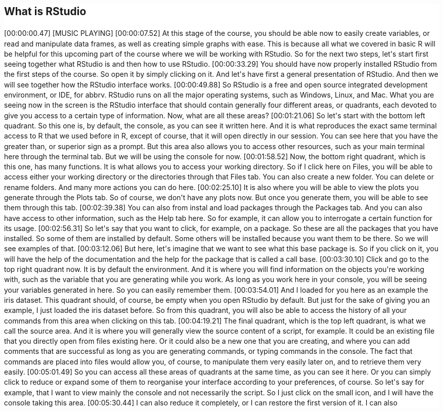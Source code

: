 

## What is RStudio
[00:00:00.47] [MUSIC PLAYING]
[00:00:07.52] At this stage of the course, you should be able now to easily create variables, or
read and manipulate data frames, as well as creating simple graphs with ease. This is because all
what we covered in basic R will be helpful for this upcoming part of the course where we will be
working with RStudio. So for the next two steps, let's start first seeing together what RStudio is
and then how to use RStudio.
[00:00:33.29] You should have now properly installed RStudio from the first steps of the course.
So open it by simply clicking on it. And let's have first a general presentation of RStudio. And
then we will see together how the RStudio interface works.
[00:00:49.88] So RStudio is a free and open source integrated development environment, or IDE,
for abbrv. RStudio runs on all the major operating systems, such as Windows, Linux, and Mac.
What you are seeing now in the screen is the RStudio interface that should contain generally four
different areas, or quadrants, each devoted to give you access to a certain type of information.
Now, what are all these areas?
[00:01:21.06] So let's start with the bottom left quadrant. So this one is, by default, the console,
as you can see it written here. And it is what reproduces the exact same terminal access to R that
we used before in R, except of course, that it will open directly in our session. You can see here
that you have the greater than, or superior sign as a prompt. But this area also allows you to
access other resources, such as your main terminal here through the terminal tab. But we will be
using the console for now.
[00:01:58.52] Now, the bottom right quadrant, which is this one, has many functions. It is what
allows you to access your working directory. So if I click here on Files, you will be able to
access either your working directory or the directories through that Files tab. You can also create
a new folder. You can delete or rename folders. And many more actions you can do here.
[00:02:25.10] It is also where you will be able to view the plots you generate through the Plots
tab. So of course, we don't have any plots now. But once you generate them, you will be able to
see them through this tab.
[00:02:39.38] You can also from instal and load packages through the Packages tab. And you
can also have access to other information, such as the Help tab here. So for example, it can allow
you to interrogate a certain function for its usage.
[00:02:56.31] So let's say that you want to click, for example, on a package. So these are all the
packages that you have installed. So some of them are installed by default. Some others will be
installed because you want them to be there. So we will see examples of that. 
[00:03:12.06] But here, let's imagine that we want to see what this base package is. So if you
click on it, you will have the help of the documentation and the help for the package that is called
a call base.
[00:03:30.10] Click and go to the top right quadrant now. It is by default the environment. And it
is where you will find information on the objects you're working with, such as the variable that
you are generating while you work. As long as you work here in your console, you will be seeing
your variables generated in here. So you can easily remember them.
[00:03:54.01] And I loaded for you here as an example the iris dataset. This quadrant should, of
course, be empty when you open RStudio by default. But just for the sake of giving you an
example, I just loaded the iris dataset before. So from this quadrant, you will also be able to
access the history of all your commands from this area when clicking on this tab.
[00:04:19.21] The final quadrant, which is the top left quadrant, is what we call the source area.
And it is where you will generally view the source content of a script, for example. It could be an
existing file that you directly open from files existing here. Or it could also be a new one that you
are creating, and where you can add comments that are successful as long as you are generating
commands, or typing commands in the console. The fact that commands are placed into files
would allow you, of course, to manipulate them very easily later on, and to retrieve them very
easily.
[00:05:01.49] So you can access all these areas of quadrants at the same time, as you can see it
here. Or you can simply click to reduce or expand some of them to reorganise your interface
according to your preferences, of course. So let's say for example, that I want to view mainly the
console and not necessarily the script. So I just click on the small icon, and I will have the
console taking this area.
[00:05:30.44] I can also reduce it completely, or I can restore the first version of it. I can also